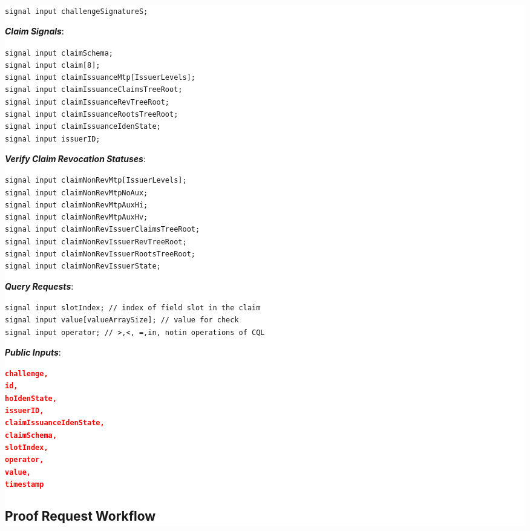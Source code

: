 ```
signal input challengeSignatureS;
```

***Claim Signals***:

```
signal input claimSchema;
signal input claim[8];
signal input claimIssuanceMtp[IssuerLevels];
signal input claimIssuanceClaimsTreeRoot;
signal input claimIssuanceRevTreeRoot;
signal input claimIssuanceRootsTreeRoot;
signal input claimIssuanceIdenState;
signal input issuerID;
```

***Verify Claim Revocation Statuses***:

```
signal input claimNonRevMtp[IssuerLevels];
signal input claimNonRevMtpNoAux;
signal input claimNonRevMtpAuxHi;
signal input claimNonRevMtpAuxHv;
signal input claimNonRevIssuerClaimsTreeRoot;
signal input claimNonRevIssuerRevTreeRoot;
signal input claimNonRevIssuerRootsTreeRoot;
signal input claimNonRevIssuerState;
```

***Query Requests***:

```
signal input slotIndex; // index of field slot in the claim
signal input value[valueArraySize]; // value for check
signal input operator; // >,<, =,in, notin operations of CQL
```

***Public Inputs***:

```json
challenge,
id,
hoIdenState,
issuerID,
claimIssuanceIdenState,
claimSchema,
slotIndex,
operator,
value,
timestamp

```

## Proof Request Workflow

